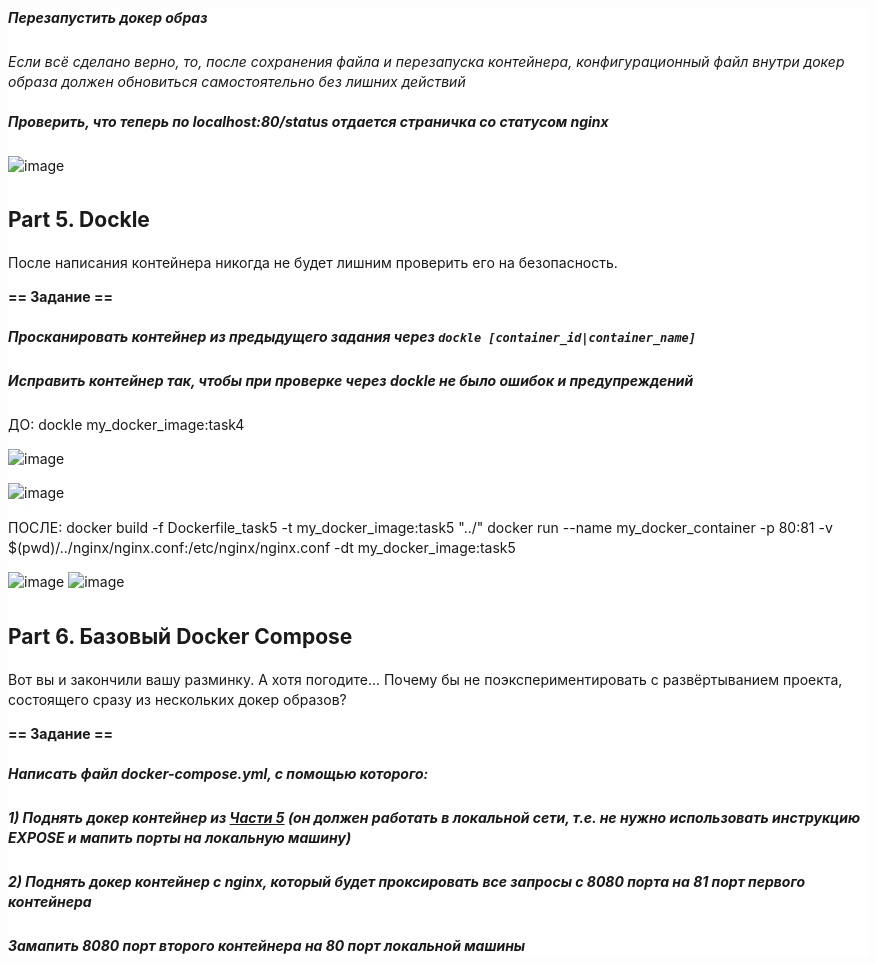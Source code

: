 ##### Перезапустить докер образ
*Если всё сделано верно, то, после сохранения файла и перезапуска контейнера, конфигурационный файл внутри докер образа должен обновиться самостоятельно без лишних действий*
##### Проверить, что теперь по *localhost:80/status* отдается страничка со статусом **nginx**

![image](https://user-images.githubusercontent.com/89585637/223533548-cdbe449a-e1c2-4c33-ae52-d0efdaa42c0c.png)


## Part 5. **Dockle**

После написания контейнера никогда не будет лишним проверить его на безопасность.

**== Задание ==**

##### Просканировать контейнер из предыдущего задания через `dockle [container_id|container_name]`
##### Исправить контейнер так, чтобы при проверке через **dockle** не было ошибок и предупреждений
ДО:
dockle my_docker_image:task4

![image](https://user-images.githubusercontent.com/89585637/223532622-051354e1-b265-468f-8d80-b6f8a79bb3de.png)

![image](https://user-images.githubusercontent.com/89585637/223525701-3a0bd2ce-2c12-4cc8-a234-2ff7efc063d0.png)

ПОСЛЕ:
docker build -f Dockerfile_task5 -t my_docker_image:task5 "../"
docker run --name my_docker_container -p 80:81 -v $(pwd)/../nginx/nginx.conf:/etc/nginx/nginx.conf -dt my_docker_image:task5

![image](https://user-images.githubusercontent.com/89585637/223525789-c578b14e-7450-4f4e-99e2-9fc9918ed611.png)
![image](https://user-images.githubusercontent.com/89585637/223525752-c03ae8f8-cbe8-47d2-8110-1a3eb4109826.png)

## Part 6. Базовый **Docker Compose**

Вот вы и закончили вашу разминку. А хотя погодите...
Почему бы не поэкспериментировать с развёртыванием проекта, состоящего сразу из нескольких докер образов?

**== Задание ==**

##### Написать файл *docker-compose.yml*, с помощью которого:
##### 1) Поднять докер контейнер из [Части 5](#part-5-инструмент-dockle) _(он должен работать в локальной сети, т.е. не нужно использовать инструкцию **EXPOSE** и мапить порты на локальную машину)_
##### 2) Поднять докер контейнер с **nginx**, который будет проксировать все запросы с 8080 порта на 81 порт первого контейнера
##### Замапить 8080 порт второго контейнера на 80 порт локальной машины
